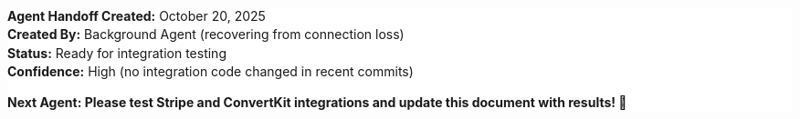 
**Agent Handoff Created:** October 20, 2025  
**Created By:** Background Agent (recovering from connection loss)  
**Status:** Ready for integration testing  
**Confidence:** High (no integration code changed in recent commits)

**Next Agent: Please test Stripe and ConvertKit integrations and update this document with results! 🚀**
